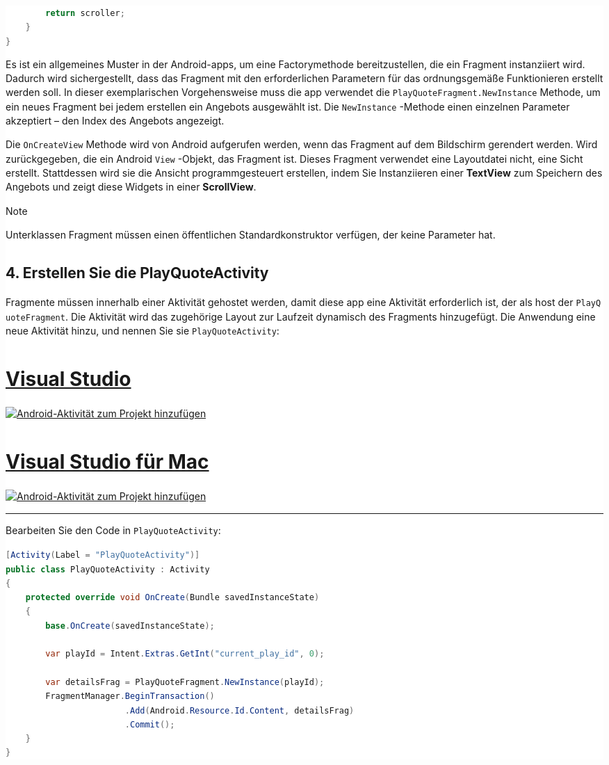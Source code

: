 ```csharp
        return scroller;
    }
}
```

Es ist ein allgemeines Muster in der Android-apps, um eine Factorymethode bereitzustellen, die ein Fragment instanziiert wird. Dadurch wird sichergestellt, dass das Fragment mit den erforderlichen Parametern für das ordnungsgemäße Funktionieren erstellt werden soll. In dieser exemplarischen Vorgehensweise muss die app verwendet die `PlayQuoteFragment.NewInstance` Methode, um ein neues Fragment bei jedem erstellen ein Angebots ausgewählt ist. Die `NewInstance` -Methode einen einzelnen Parameter akzeptiert &ndash; den Index des Angebots angezeigt.

Die `OnCreateView` Methode wird von Android aufgerufen werden, wenn das Fragment auf dem Bildschirm gerendert werden. Wird zurückgegeben, die ein Android `View` -Objekt, das Fragment ist. Dieses Fragment verwendet eine Layoutdatei nicht, eine Sicht erstellt. Stattdessen wird sie die Ansicht programmgesteuert erstellen, indem Sie Instanziieren einer **TextView** zum Speichern des Angebots und zeigt diese Widgets in einer **ScrollView**.

> [!NOTE]
> Unterklassen Fragment müssen einen öffentlichen Standardkonstruktor verfügen, der keine Parameter hat.

## <a name="4-create-the-playquoteactivity"></a>4. Erstellen Sie die PlayQuoteActivity

Fragmente müssen innerhalb einer Aktivität gehostet werden, damit diese app eine Aktivität erforderlich ist, der als host der `PlayQuoteFragment`. Die Aktivität wird das zugehörige Layout zur Laufzeit dynamisch des Fragments hinzugefügt. Die Anwendung eine neue Aktivität hinzu, und nennen Sie sie `PlayQuoteActivity`:

# <a name="visual-studiotabvswin"></a>[Visual Studio](#tab/vswin)

[![Android-Aktivität zum Projekt hinzufügen](./walkthrough-images/03-addactivity.w157-sml.png)](./walkthrough-images/03-addactivity.w157.png#lightbox)

# <a name="visual-studio-for-mactabvsmac"></a>[Visual Studio für Mac](#tab/vsmac)

[![Android-Aktivität zum Projekt hinzufügen](./walkthrough-images/03-addactivity.m742-sml.png)](./walkthrough-images/03-addactivity.m742.png#lightbox)

-----

Bearbeiten Sie den Code in `PlayQuoteActivity`:

```csharp
[Activity(Label = "PlayQuoteActivity")]
public class PlayQuoteActivity : Activity
{
    protected override void OnCreate(Bundle savedInstanceState)
    {
        base.OnCreate(savedInstanceState);

        var playId = Intent.Extras.GetInt("current_play_id", 0);

        var detailsFrag = PlayQuoteFragment.NewInstance(playId);
        FragmentManager.BeginTransaction()
                        .Add(Android.Resource.Id.Content, detailsFrag)
                        .Commit();
    }
}
```
